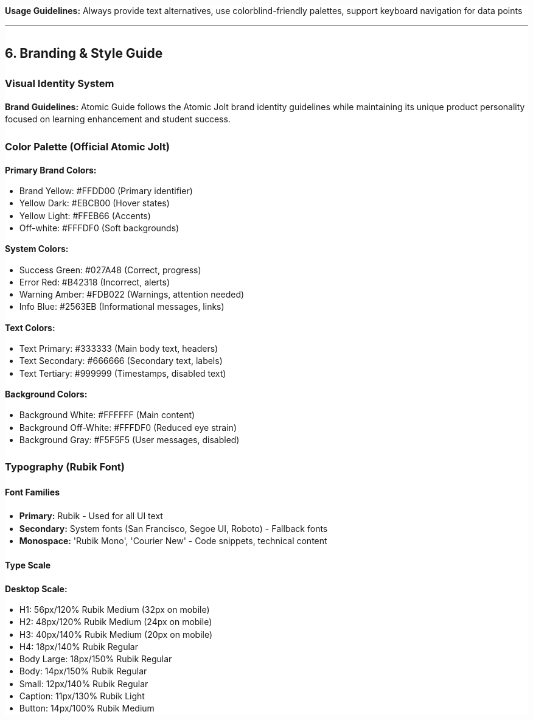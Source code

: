**Usage Guidelines:** Always provide text alternatives, use colorblind-friendly palettes, support keyboard navigation for data points

---

## 6. Branding & Style Guide

### Visual Identity System

**Brand Guidelines:** Atomic Guide follows the Atomic Jolt brand identity guidelines while maintaining its unique product personality focused on learning enhancement and student success.

### Color Palette (Official Atomic Jolt)

**Primary Brand Colors:**

- Brand Yellow: #FFDD00 (Primary identifier)
- Yellow Dark: #EBCB00 (Hover states)
- Yellow Light: #FFEB66 (Accents)
- Off-white: #FFFDF0 (Soft backgrounds)

**System Colors:**

- Success Green: #027A48 (Correct, progress)
- Error Red: #B42318 (Incorrect, alerts)
- Warning Amber: #FDB022 (Warnings, attention needed)
- Info Blue: #2563EB (Informational messages, links)

**Text Colors:**

- Text Primary: #333333 (Main body text, headers)
- Text Secondary: #666666 (Secondary text, labels)
- Text Tertiary: #999999 (Timestamps, disabled text)

**Background Colors:**

- Background White: #FFFFFF (Main content)
- Background Off-White: #FFFDF0 (Reduced eye strain)
- Background Gray: #F5F5F5 (User messages, disabled)

### Typography (Rubik Font)

#### Font Families

- **Primary:** Rubik - Used for all UI text
- **Secondary:** System fonts (San Francisco, Segoe UI, Roboto) - Fallback fonts
- **Monospace:** 'Rubik Mono', 'Courier New' - Code snippets, technical content

#### Type Scale

**Desktop Scale:**

- H1: 56px/120% Rubik Medium (32px on mobile)
- H2: 48px/120% Rubik Medium (24px on mobile)
- H3: 40px/140% Rubik Medium (20px on mobile)
- H4: 18px/140% Rubik Regular
- Body Large: 18px/150% Rubik Regular
- Body: 14px/150% Rubik Regular
- Small: 12px/140% Rubik Regular
- Caption: 11px/130% Rubik Light
- Button: 14px/100% Rubik Medium
